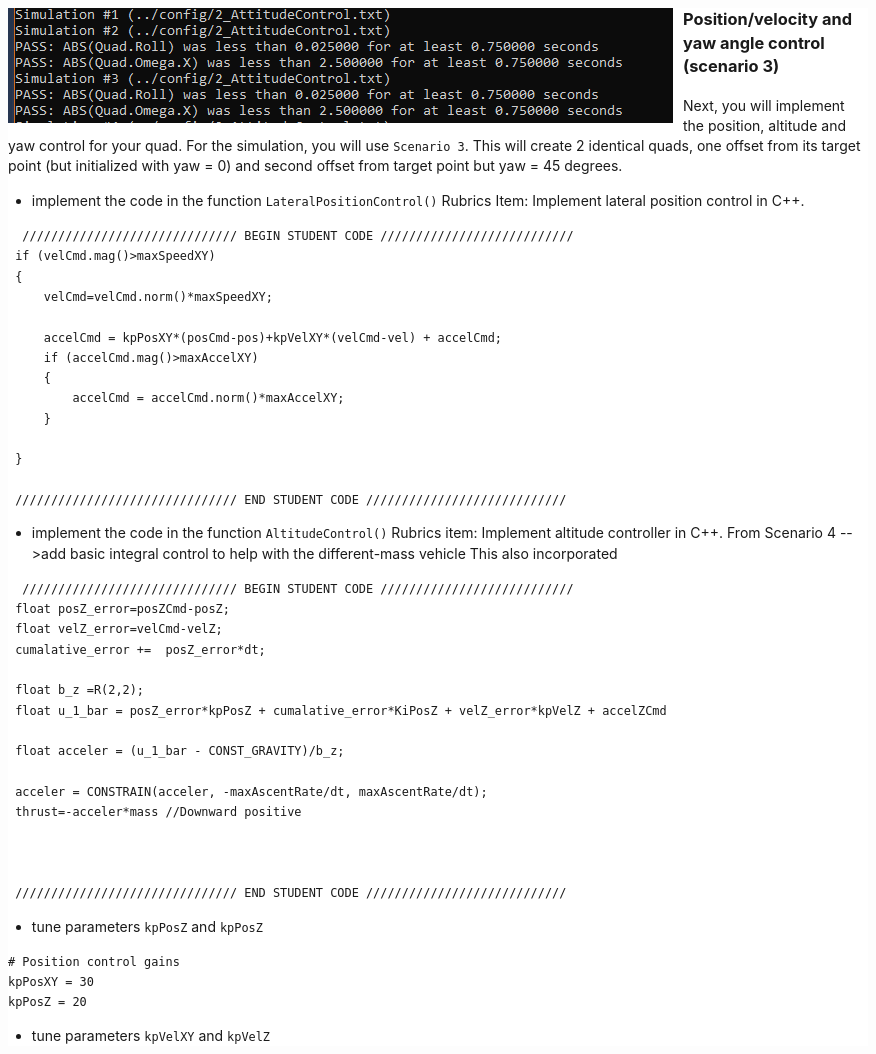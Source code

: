 <img src="assets/senario 2.png"
     alt="senario 2"
     style="float: left; margin-right: 10px;" />

### Position/velocity and yaw angle control (scenario 3) ###

Next, you will implement the position, altitude and yaw control for your quad.  For the simulation, you will use `Scenario 3`.  This will create 2 identical quads, one offset from its target point (but initialized with yaw = 0) and second offset from target point but yaw = 45 degrees.

 - implement the code in the function `LateralPositionControl()`
 Rubrics Item: Implement lateral position control in C++.
 ```
   ////////////////////////////// BEGIN STUDENT CODE ///////////////////////////
  if (velCmd.mag()>maxSpeedXY)
  {
	  velCmd=velCmd.norm()*maxSpeedXY;
	  
	  accelCmd = kpPosXY*(posCmd-pos)+kpVelXY*(velCmd-vel) + accelCmd;
	  if (accelCmd.mag()>maxAccelXY)
	  {
		  accelCmd = accelCmd.norm()*maxAccelXY;
	  }
	  
  } 

  /////////////////////////////// END STUDENT CODE ////////////////////////////
 ```
 - implement the code in the function `AltitudeControl()`
 Rubrics item: Implement altitude controller in C++.
 From Scenario 4 -->add basic integral control to help with the different-mass vehicle
 This also incorporated
 ```
   ////////////////////////////// BEGIN STUDENT CODE ///////////////////////////
  float posZ_error=posZCmd-posZ;
  float velZ_error=velCmd-velZ;
  cumalative_error +=  posZ_error*dt;
  
  float b_z =R(2,2);
  float u_1_bar = posZ_error*kpPosZ + cumalative_error*KiPosZ + velZ_error*kpVelZ + accelZCmd
  
  float acceler = (u_1_bar - CONST_GRAVITY)/b_z;
  
  acceler = CONSTRAIN(acceler, -maxAscentRate/dt, maxAscentRate/dt);
  thrust=-acceler*mass //Downward positive



  /////////////////////////////// END STUDENT CODE ////////////////////////////
 ```
 - tune parameters `kpPosZ` and `kpPosZ`
 ```
 # Position control gains
kpPosXY = 30
kpPosZ = 20
 ```
 - tune parameters `kpVelXY` and `kpVelZ`
 ```
 ```